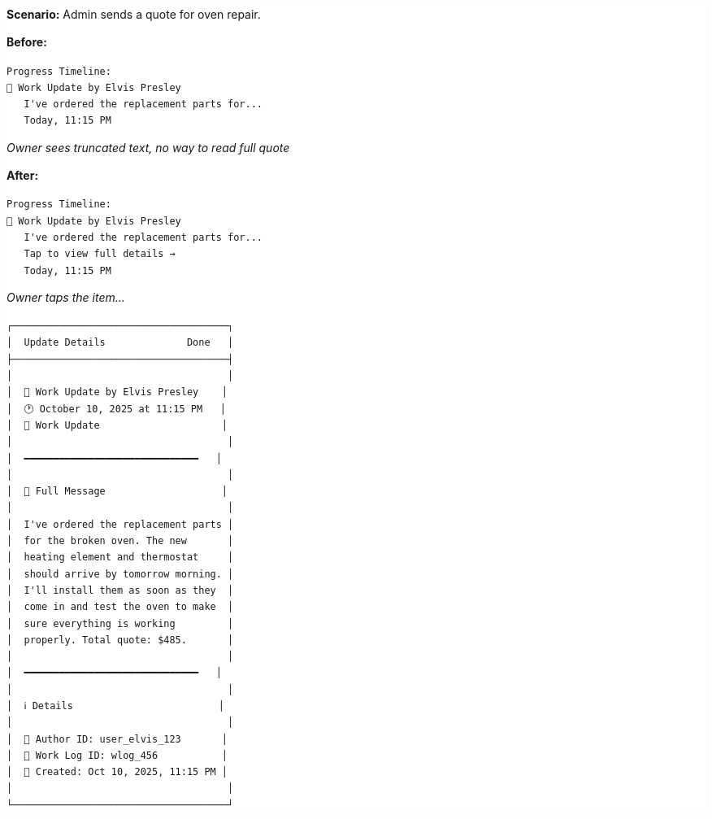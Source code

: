 **Scenario:** Admin sends a quote for oven repair.

**Before:**
```
Progress Timeline:
🔵 Work Update by Elvis Presley
   I've ordered the replacement parts for...
   Today, 11:15 PM
```
*Owner sees truncated text, no way to read full quote*

**After:**
```
Progress Timeline:
🔵 Work Update by Elvis Presley
   I've ordered the replacement parts for...
   Tap to view full details →
   Today, 11:15 PM
```
*Owner taps the item...*

```
┌─────────────────────────────────────┐
│  Update Details              Done   │
├─────────────────────────────────────┤
│                                     │
│  🔵 Work Update by Elvis Presley    │
│  🕐 October 10, 2025 at 11:15 PM   │
│  📄 Work Update                     │
│                                     │
│  ━━━━━━━━━━━━━━━━━━━━━━━━━━━━━━   │
│                                     │
│  📝 Full Message                    │
│                                     │
│  I've ordered the replacement parts │
│  for the broken oven. The new       │
│  heating element and thermostat     │
│  should arrive by tomorrow morning. │
│  I'll install them as soon as they  │
│  come in and test the oven to make  │
│  sure everything is working         │
│  properly. Total quote: $485.       │
│                                     │
│  ━━━━━━━━━━━━━━━━━━━━━━━━━━━━━━   │
│                                     │
│  ℹ️ Details                         │
│                                     │
│  👤 Author ID: user_elvis_123       │
│  🎫 Work Log ID: wlog_456           │
│  📅 Created: Oct 10, 2025, 11:15 PM │
│                                     │
└─────────────────────────────────────┘
```
